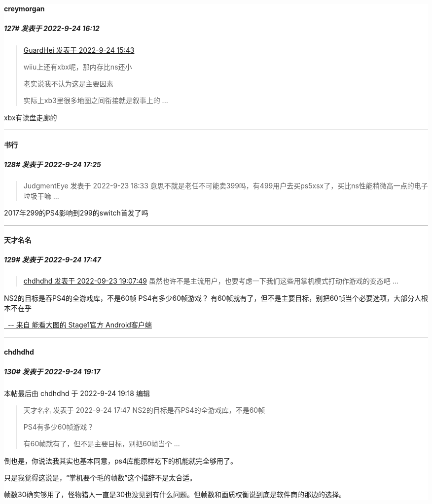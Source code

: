 ####  creymorgan  
##### 127#       发表于 2022-9-24 16:12

<blockquote><a href="httphttps://bbs.saraba1st.com/2b/forum.php?mod=redirect&amp;goto=findpost&amp;pid=57626024&amp;ptid=2096166" target="_blank">GuardHei 发表于 2022-9-24 15:43</a>

wiiu上还有xbx呢，那内存比ns还小

老实说我不认为这是主要因素

实际上xb3里很多地图之间衔接就是叙事上的 ...</blockquote>
xbx有读盘走廊的



*****

####  书行  
##### 128#       发表于 2022-9-24 17:25

<blockquote>JudgmentEye 发表于 2022-9-23 18:33
意思不就是老任不可能卖399吗，有499用户去买ps5xsx了，买比ns性能稍微高一点的电子垃圾干嘛 ...</blockquote>
2017年299的PS4影响到299的switch首发了吗



*****

####  天才名名  
##### 129#       发表于 2022-9-24 17:47

<blockquote><a href="httphttps://bbs.saraba1st.com/2b/forum.php?mod=redirect&amp;goto=findpost&amp;pid=57615688&amp;ptid=2096166" target="_blank">chdhdhd 发表于 2022-09-23 19:07:49</a>
虽然也许不是主流用户，也要考虑一下我们这些用掌机模式打动作游戏的变态吧 ...</blockquote>NS2的目标是吞PS4的全游戏库，不是60帧
PS4有多少60帧游戏？
有60帧就有了，但不是主要目标，别把60帧当个必要选项，大部分人根本不在乎

[  -- 来自 能看大图的 Stage1官方 Android客户端](https://www.coolapk.com/apk/140634)



*****

####  chdhdhd  
##### 130#       发表于 2022-9-24 19:17

 本帖最后由 chdhdhd 于 2022-9-24 19:18 编辑 
<blockquote>天才名名 发表于 2022-9-24 17:47
NS2的目标是吞PS4的全游戏库，不是60帧

PS4有多少60帧游戏？

有60帧就有了，但不是主要目标，别把60帧当个 ...</blockquote>
倒也是，你说法我其实也基本同意，ps4库能原样吃下的机能就完全够用了。

只是我觉得这说是，“掌机要个毛的帧数”这个措辞不是太合适。

帧数30确实够用了，怪物猎人一直是30也没见到有什么问题。但帧数和画质权衡说到底是软件商的那边的选择。
